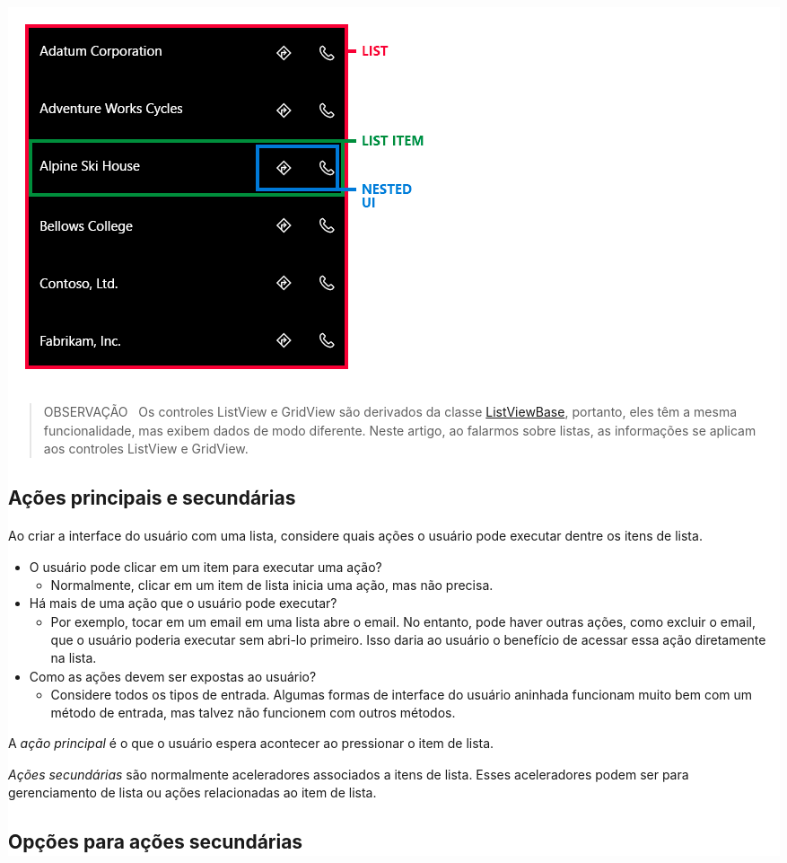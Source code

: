 ![Partes da interface do usuário aninhada](images/nested-ui-example-1.png)

> OBSERVAÇÃO&nbsp;&nbsp; Os controles ListView e GridView são derivados da classe [ListViewBase](https://msdn.microsoft.com/library/windows/apps/windows.ui.xaml.controls.listviewbase.aspx), portanto, eles têm a mesma funcionalidade, mas exibem dados de modo diferente. Neste artigo, ao falarmos sobre listas, as informações se aplicam aos controles ListView e GridView.

## <a name="primary-and-secondary-actions"></a>Ações principais e secundárias

Ao criar a interface do usuário com uma lista, considere quais ações o usuário pode executar dentre os itens de lista.  

- O usuário pode clicar em um item para executar uma ação?
    - Normalmente, clicar em um item de lista inicia uma ação, mas não precisa.
- Há mais de uma ação que o usuário pode executar?
    - Por exemplo, tocar em um email em uma lista abre o email. No entanto, pode haver outras ações, como excluir o email, que o usuário poderia executar sem abri-lo primeiro. Isso daria ao usuário o benefício de acessar essa ação diretamente na lista.
- Como as ações devem ser expostas ao usuário?
    - Considere todos os tipos de entrada. Algumas formas de interface do usuário aninhada funcionam muito bem com um método de entrada, mas talvez não funcionem com outros métodos.  

A *ação principal* é o que o usuário espera acontecer ao pressionar o item de lista.

*Ações secundárias* são normalmente aceleradores associados a itens de lista. Esses aceleradores podem ser para gerenciamento de lista ou ações relacionadas ao item de lista.

## <a name="options-for-secondary-actions"></a>Opções para ações secundárias
